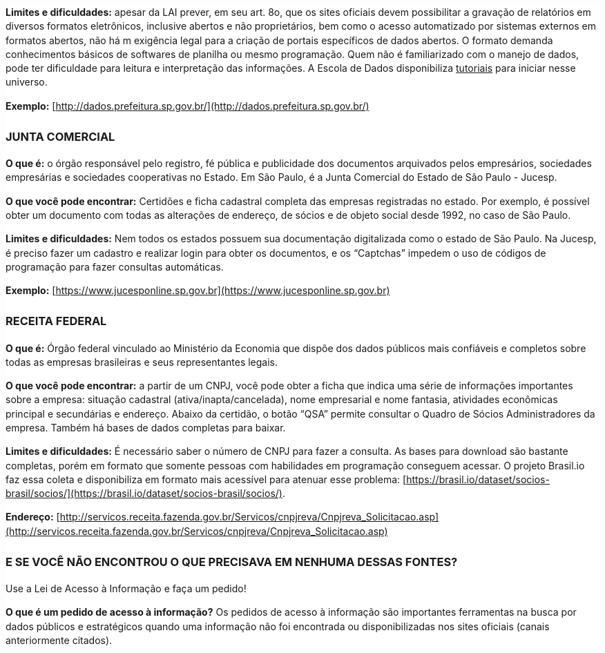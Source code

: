 **Limites e dificuldades:** apesar da LAI prever, em seu art. 8o, que os sites oficiais devem possibilitar a gravação de relatórios em diversos formatos eletrônicos, inclusive abertos e não proprietários, bem como o acesso automatizado por sistemas externos em formatos abertos, não há m exigência legal para a criação de portais específicos de dados abertos. O formato demanda conhecimentos básicos de softwares de planilha ou mesmo programação. Quem não é familiarizado com o manejo de dados, pode ter dificuldade para leitura e interpretação das informações. A Escola de Dados disponibiliza [tutoriais](https://escoladedados.org/tutoriais/) para iniciar nesse universo.

**Exemplo:** [http://dados.prefeitura.sp.gov.br/](http://dados.prefeitura.sp.gov.br/)

### JUNTA COMERCIAL

**O que é:** o órgão responsável pelo registro, fé pública e publicidade dos documentos arquivados pelos empresários, sociedades empresárias e sociedades cooperativas no Estado. Em São Paulo, é a Junta Comercial do Estado de São Paulo - Jucesp.

**O que você pode encontrar:** Certidões e ficha cadastral completa das empresas registradas no estado. Por exemplo, é possível obter um documento com todas as alterações de endereço, de sócios e de objeto social desde 1992, no caso de São Paulo. 

**Limites e dificuldades:** Nem todos os estados possuem sua documentação digitalizada como o estado de São Paulo. Na Jucesp, é preciso fazer um cadastro e realizar login para obter os documentos, e os “Captchas” impedem o uso de códigos de programação para fazer consultas automáticas.

**Exemplo:** [https://www.jucesponline.sp.gov.br](https://www.jucesponline.sp.gov.br)

### RECEITA FEDERAL

**O que é:** Órgão federal vinculado ao Ministério da Economia que dispõe dos dados públicos mais confiáveis e completos sobre todas as empresas brasileiras e seus representantes legais.

**O que você pode encontrar:** a partir de um CNPJ, você pode obter a ficha que indica uma série de informações importantes sobre a empresa: situação cadastral (ativa/inapta/cancelada), nome empresarial e nome fantasia, atividades econômicas principal e secundárias e endereço. Abaixo da certidão, o botão “QSA” permite consultar o Quadro de Sócios Administradores da empresa. Também há bases de dados completas para baixar.

**Limites e dificuldades:** É necessário saber o número de CNPJ para fazer a consulta. As bases para download são bastante completas, porém em formato que somente pessoas com habilidades em programação conseguem acessar. O projeto Brasil.io faz essa coleta e disponibiliza em formato mais acessível para atenuar esse problema:  [https://brasil.io/dataset/socios-brasil/socios/](https://brasil.io/dataset/socios-brasil/socios/). 

**Endereço:** [http://servicos.receita.fazenda.gov.br/Servicos/cnpjreva/Cnpjreva_Solicitacao.asp](http://servicos.receita.fazenda.gov.br/Servicos/cnpjreva/Cnpjreva_Solicitacao.asp)

### E SE VOCÊ NÃO ENCONTROU O QUE PRECISAVA EM NENHUMA DESSAS FONTES? 

Use a Lei de Acesso à Informação e faça um pedido!

**O que é um pedido de acesso à informação?**
Os pedidos de acesso à informação são importantes ferramentas na busca por dados públicos e estratégicos quando uma informação não foi encontrada ou disponibilizadas nos sites oficiais (canais anteriormente citados). 
